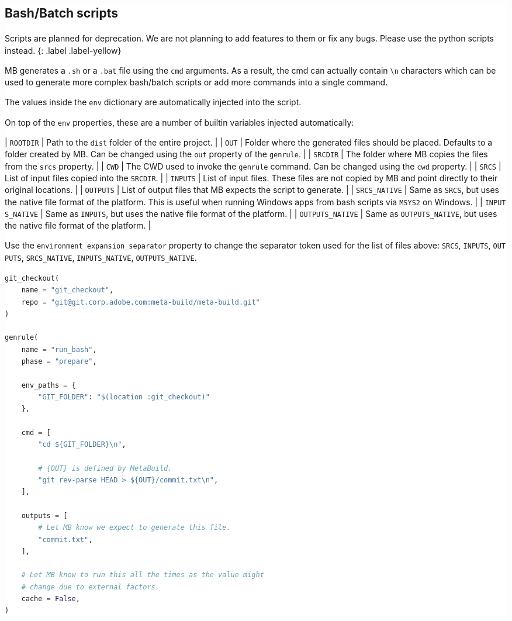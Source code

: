 ## Bash/Batch scripts

Scripts are planned for deprecation. We are not planning to add features to them or fix any bugs. Please use the python scripts instead.
{: .label .label-yellow}

MB generates a `.sh` or a `.bat` file using the `cmd` arguments. As a result, the cmd can actually contain `\n` characters which can be used to generate more complex bash/batch scripts or add more commands into a single command.

The values inside the `env` dictionary are automatically injected into the script.

On top of the `env` properties, these are a number of builtin variables injected automatically:

| `ROOTDIR` | Path to the `dist` folder of the entire project. |
| `OUT` | Folder where the generated files should be placed. Defaults to a folder created by MB. Can be changed using the `out` property of the `genrule`. |
| `SRCDIR` | The folder where MB copies the files from the `srcs` property. |
| `CWD` | The CWD used to invoke the `genrule` command. Can be changed using the `cwd` property. |
| `SRCS` | List of input files copied into the `SRCDIR`. |
| `INPUTS` | List of input files. These files are not copied by MB and point directly to their original locations. |
| `OUTPUTS` | List of output files that MB expects the script to generate. |
| `SRCS_NATIVE` | Same as `SRCS`, but uses the native file format of the platform. This is useful when running Windows apps from bash scripts via `MSYS2` on Windows. |
| `INPUTS_NATIVE` | Same as `INPUTS`, but uses the native file format of the platform. |
| `OUTPUTS_NATIVE` | Same as `OUTPUTS_NATIVE`, but uses the native file format of the platform. |

Use the `environment_expansion_separator` property to change the separator token used for the list of files above: `SRCS`, `INPUTS`, `OUTPUTS`, `SRCS_NATIVE`, `INPUTS_NATIVE`, `OUTPUTS_NATIVE`.

```python
git_checkout(
    name = "git_checkout",
    repo = "git@git.corp.adobe.com:meta-build/meta-build.git"
)

genrule(
    name = "run_bash",
    phase = "prepare",

    env_paths = {
        "GIT_FOLDER": "$(location :git_checkout)"
    },

    cmd = [
        "cd ${GIT_FOLDER}\n",

        # {OUT} is defined by MetaBuild.
        "git rev-parse HEAD > ${OUT}/commit.txt\n",
    ],

    outputs = [
        # Let MB know we expect to generate this file.
        "commit.txt",
    ],

    # Let MB know to run this all the times as the value might
    # change due to external factors.
    cache = False,
)
```